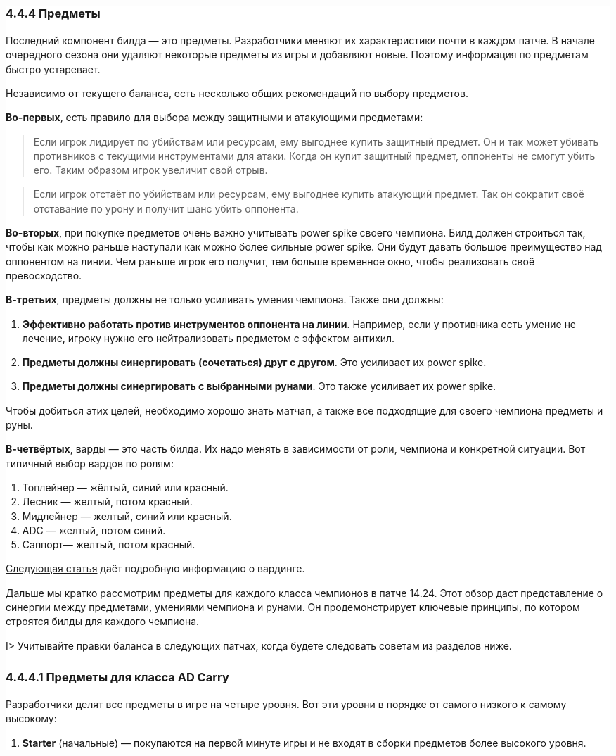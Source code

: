 ### 4.4.4 Предметы

Последний компонент билда — это предметы. Разработчики меняют их характеристики почти в каждом патче. В начале очередного сезона они удаляют некоторые предметы из игры и добавляют новые. Поэтому информация по предметам быстро устаревает.

Независимо от текущего баланса, есть несколько общих рекомендаций по выбору предметов.

**Во-первых**, есть правило для выбора между защитными и атакующими предметами:

> Если игрок лидирует по убийствам или ресурсам, ему выгоднее купить защитный предмет. Он и так может убивать противников с текущими инструментами для атаки. Когда он купит защитный предмет, оппоненты не смогут убить его. Таким образом игрок увеличит свой отрыв.

> Если игрок отстаёт по убийствам или ресурсам, ему выгоднее купить атакующий предмет. Так он сократит своё отставание по урону и получит шанс убить оппонента.

**Во-вторых**, при покупке предметов очень важно учитывать power spike своего чемпиона. Билд должен строиться так, чтобы как можно раньше наступали как можно более сильные power spike. Они будут давать большое преимущество над оппонентом на линии. Чем раньше игрок его получит, тем больше временное окно, чтобы реализовать своё превосходство.

**В-третьих**, предметы должны не только усиливать умения чемпиона. Также они должны:

1. **Эффективно работать против инструментов оппонента на линии**. Например, если у противника есть умение не лечение, игроку нужно его нейтрализовать предметом с эффектом антихил.

2. **Предметы должны синергировать (сочетаться) друг с другом**. Это усиливает их power spike.

3. **Предметы должны синергировать с выбранными рунами**. Это также усиливает их power spike.

Чтобы добиться этих целей, необходимо хорошо знать матчап, а также все подходящие для своего чемпиона предметы и руны.

**В-четвёртых**, варды — это часть билда. Их надо менять в зависимости от роли, чемпиона и конкретной ситуации. Вот типичный выбор вардов по ролям:

1. Топлейнер — жёлтый, синий или красный.
2. Лесник — желтый, потом красный.
3. Мидлейнер — желтый, синий или красный.
4. ADC — желтый, потом синий.
5. Саппорт— желтый, потом красный.

[Следующая статья](https://mobalytics.gg/blog/lol-warding-guide/) даёт подробную информацию о вардинге.

Дальше мы кратко рассмотрим предметы для каждого класса чемпионов в патче 14.24. Этот обзор даст представление о синергии между предметами, умениями чемпиона и рунами. Он продемонстрирует ключевые принципы, по котором строятся билды для каждого чемпиона.

I> Учитывайте правки баланса в следующих патчах, когда будете следовать советам из разделов ниже.

### 4.4.4.1 Предметы для класса AD Carry

Разработчики делят все предметы в игре на четыре уровня. Вот эти уровни в порядке от самого низкого к самому высокому:

1. **Starter** (начальные) — покупаются на первой минуте игры и не входят в сборки предметов более высокого уровня.
